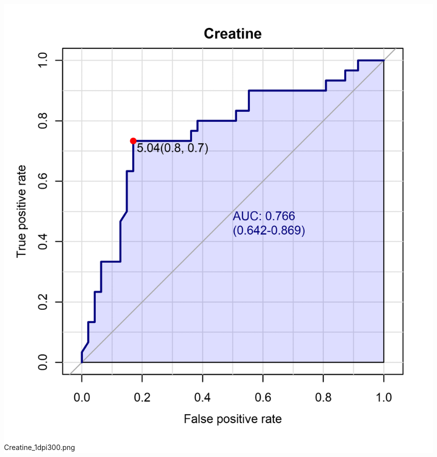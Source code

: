 <img src="Creatine_1dpi300.png" alt="Creatine_1dpi300.png" width="1800" />

<p class="caption">

Creatine_1dpi300.png

</p>

</div>
